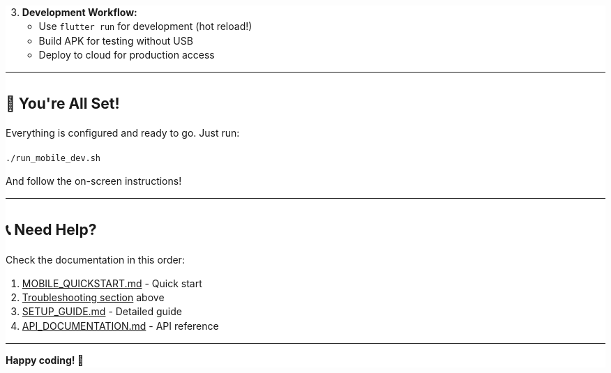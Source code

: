 3. **Development Workflow:**
   - Use `flutter run` for development (hot reload!)
   - Build APK for testing without USB
   - Deploy to cloud for production access

---

## 🎉 **You're All Set!**

Everything is configured and ready to go. Just run:

```bash
./run_mobile_dev.sh
```

And follow the on-screen instructions!

---

## 📞 **Need Help?**

Check the documentation in this order:
1. [MOBILE_QUICKSTART.md](MOBILE_QUICKSTART.md) - Quick start
2. [Troubleshooting section](#-troubleshooting) above
3. [SETUP_GUIDE.md](flutter/teacher/SETUP_GUIDE.md) - Detailed guide
4. [API_DOCUMENTATION.md](API_DOCUMENTATION.md) - API reference

---

**Happy coding! 🚀**

